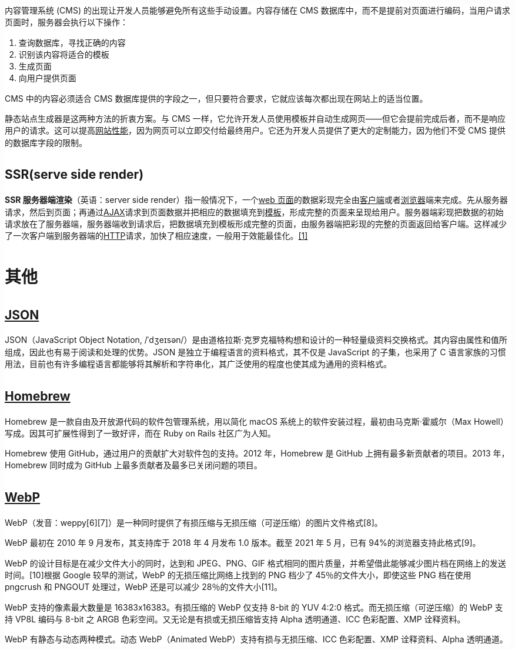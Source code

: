 内容管理系统 (CMS) 的出现让开发人员能够避免所有这些手动设置。内容存储在 CMS 数据库中，而不是提前对页面进行编码，当用户请求页面时，服务器会执行以下操作：

1. 查询数据库，寻找正确的内容
2. 识别该内容将适合的模板
3. 生成页面
4. 向用户提供页面

CMS 中的内容必须适合 CMS 数据库提供的字段之一，但只要符合要求，它就应该每次都出现在网站上的适当位置。

静态站点生成器是这两种方法的折衷方案。与 CMS 一样，它允许开发人员使用模板并自动生成网页——但它会提前完成后者，而不是响应用户的请求。这可以提高[网站性能](https://www.cloudflare.com/learning/performance/why-site-speed-matters/)，因为网页可以立即交付给最终用户。它还为开发人员提供了更大的定制能力，因为他们不受 CMS 提供的数据库字段的限制。

## SSR(serve side render)

**SSR 服务器端渲染**（英语：server side render）指一般情况下，一个[web 页面](https://zh.wikipedia.org/w/index.php?title=Web%E9%A1%B5%E9%9D%A2&action=edit&redlink=1)的数据彩现完全由[客户端](https://zh.wikipedia.org/wiki/%E5%AE%A2%E6%88%B7%E7%AB%AF)或者[浏览器](https://zh.wikipedia.org/wiki/%E6%B5%8F%E8%A7%88%E5%99%A8)端来完成。先从服务器请求，然后到页面；再通过[AJAX](https://zh.wikipedia.org/wiki/AJAX)请求到页面数据并把相应的数据填充到[模板](https://zh.wikipedia.org/wiki/%E6%A8%A1%E6%9D%BF)，形成完整的页面来呈现给用户。服务器端彩现把数据的初始请求放在了服务器端，服务器端收到请求后，把数据填充到模板形成完整的页面，由服务器端把彩现的完整的页面返回给客户端。这样减少了一次客户端到服务器端的[HTTP](https://zh.wikipedia.org/wiki/HTTP)请求，加快了相应速度，一般用于效能最佳化。[[1]](https://zh.wikipedia.org/zh-hk/%E6%9C%8D%E5%8A%A1%E5%99%A8%E7%AB%AF%E6%B8%B2%E6%9F%93#cite_note-1)

# 其他

## [JSON](https://zh.wikipedia.org/wiki/JSON)

JSON（JavaScript Object Notation, /ˈdʒeɪsən/）是由道格拉斯·克罗克福特构想和设计的一种轻量级资料交换格式。其内容由属性和值所组成，因此也有易于阅读和处理的优势。JSON 是独立于编程语言的资料格式，其不仅是 JavaScript 的子集，也采用了 C 语言家族的习惯用法，目前也有许多编程语言都能够将其解析和字符串化，其广泛使用的程度也使其成为通用的资料格式。

## [Homebrew](https://zh.wikipedia.org/wiki/Homebrew)

Homebrew 是一款自由及开放源代码的软件包管理系统，用以简化 macOS 系统上的软件安装过程，最初由马克斯·霍威尔（Max Howell）写成。因其可扩展性得到了一致好评，而在 Ruby on Rails 社区广为人知。

Homebrew 使用 GitHub，通过用户的贡献扩大对软件包的支持。2012 年，Homebrew 是 GitHub 上拥有最多新贡献者的项目。2013 年，Homebrew 同时成为 GitHub 上最多贡献者及最多已关闭问题的项目。

## [WebP](https://zh.wikipedia.org/wiki/WebP)

WebP（发音：weppy[6][7]）是一种同时提供了有损压缩与无损压缩（可逆压缩）的图片文件格式[8]。

WebP 最初在 2010 年 9 月发布，其支持库于 2018 年 4 月发布 1.0 版本。截至 2021 年 5 月，已有 94%的浏览器支持此格式[9]。

WebP 的设计目标是在减少文件大小的同时，达到和 JPEG、PNG、GIF 格式相同的图片质量，并希望借此能够减少图片档在网络上的发送时间。[10]根据 Google 较早的测试，WebP 的无损压缩比网络上找到的 PNG 档少了 45％的文件大小，即使这些 PNG 档在使用 pngcrush 和 PNGOUT 处理过，WebP 还是可以减少 28％的文件大小[11]。

WebP 支持的像素最大数量是 16383x16383。有损压缩的 WebP 仅支持 8-bit 的 YUV 4:2:0 格式。而无损压缩（可逆压缩）的 WebP 支持 VP8L 编码与 8-bit 之 ARGB 色彩空间。又无论是有损或无损压缩皆支持 Alpha 透明通道、ICC 色彩配置、XMP 诠释资料。

WebP 有静态与动态两种模式。动态 WebP（Animated WebP）支持有损与无损压缩、ICC 色彩配置、XMP 诠释资料、Alpha 透明通道。
